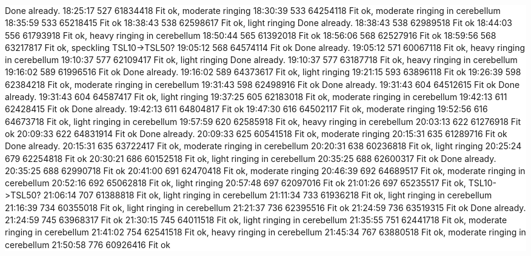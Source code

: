 Done already.
18:25:17 527 61834418 Fit ok, moderate ringing
18:30:39 533 64254118 Fit ok, moderate ringing in cerebellum
18:35:59 533 65218415 Fit ok
18:38:43 538 62598617 Fit ok, light ringing
Done already.
18:38:43 538 62989518 Fit ok
18:44:03 556 61793918 Fit ok, heavy ringing in cerebellum
18:50:44 565 61392018 Fit ok
18:56:06 568 62527916 Fit ok
18:59:56 568 63217817 Fit ok, speckling TSL10->TSL50?
19:05:12 568 64574114 Fit ok
Done already.
19:05:12 571 60067118 Fit ok, heavy ringing in cerebellum
19:10:37 577 62109417 Fit ok, light ringing
Done already.
19:10:37 577 63187718 Fit ok, heavy ringing in cerebellum
19:16:02 589 61996516 Fit ok
Done already.
19:16:02 589 64373617 Fit ok, light ringing
19:21:15 593 63896118 Fit ok
19:26:39 598 62384218 Fit ok, moderate ringing in cerebellum
19:31:43 598 62498916 Fit ok
Done already.
19:31:43 604 64512615 Fit ok
Done already.
19:31:43 604 64587417 Fit ok, light ringing
19:37:25 605 62183018 Fit ok, moderate ringing in cerebellum
19:42:13 611 62428415 Fit ok
Done already.
19:42:13 611 64804817 Fit ok
19:47:30 616 64502117 Fit ok, moderate ringing
19:52:56 616 64673718 Fit ok, light ringing in cerebellum
19:57:59 620 62585918 Fit ok, heavy ringing in cerebellum
20:03:13 622 61276918 Fit ok
20:09:33 622 64831914 Fit ok
Done already.
20:09:33 625 60541518 Fit ok, moderate ringing
20:15:31 635 61289716 Fit ok
Done already.
20:15:31 635 63722417 Fit ok, moderate ringing in cerebellum
20:20:31 638 60236818 Fit ok, light ringing
20:25:24 679 62254818 Fit ok
20:30:21 686 60152518 Fit ok, light ringing in cerebellum
20:35:25 688 62600317 Fit ok
Done already.
20:35:25 688 62990718 Fit ok
20:41:00 691 62470418 Fit ok, moderate ringing
20:46:39 692 64689517 Fit ok, moderate ringing in cerebellum
20:52:16 692 65062818 Fit ok, light ringing
20:57:48 697 62097016 Fit ok
21:01:26 697 65235517 Fit ok, TSL10->TSL50?
21:06:14 707 61388818 Fit ok, light ringing in cerebellum
21:11:34 733 61936218 Fit ok, light ringing in cerebellum
21:16:39 734 60355018 Fit ok, light ringing in cerebellum
21:21:37 736 62395516 Fit ok
21:24:59 736 63519315 Fit ok
Done already.
21:24:59 745 63968317 Fit ok
21:30:15 745 64011518 Fit ok, light ringing in cerebellum
21:35:55 751 62441718 Fit ok, moderate ringing in cerebellum
21:41:02 754 62541518 Fit ok, heavy ringing in cerebellum
21:45:34 767 63880518 Fit ok, moderate ringing in cerebellum
21:50:58 776 60926416 Fit ok